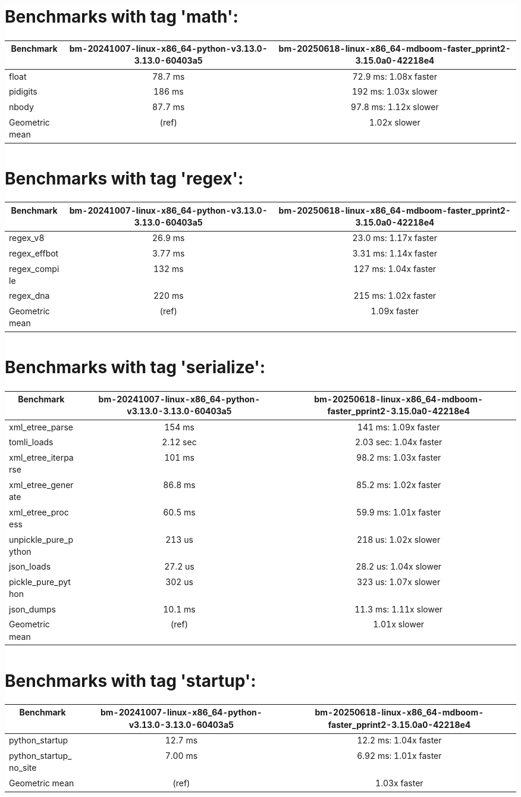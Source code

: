 Benchmarks with tag 'math':
===========================

| Benchmark      | bm-20241007-linux-x86_64-python-v3.13.0-3.13.0-60403a5 | bm-20250618-linux-x86_64-mdboom-faster_pprint2-3.15.0a0-42218e4 |
|----------------|:------------------------------------------------------:|:---------------------------------------------------------------:|
| float          | 78.7 ms                                                | 72.9 ms: 1.08x faster                                           |
| pidigits       | 186 ms                                                 | 192 ms: 1.03x slower                                            |
| nbody          | 87.7 ms                                                | 97.8 ms: 1.12x slower                                           |
| Geometric mean | (ref)                                                  | 1.02x slower                                                    |

Benchmarks with tag 'regex':
============================

| Benchmark      | bm-20241007-linux-x86_64-python-v3.13.0-3.13.0-60403a5 | bm-20250618-linux-x86_64-mdboom-faster_pprint2-3.15.0a0-42218e4 |
|----------------|:------------------------------------------------------:|:---------------------------------------------------------------:|
| regex_v8       | 26.9 ms                                                | 23.0 ms: 1.17x faster                                           |
| regex_effbot   | 3.77 ms                                                | 3.31 ms: 1.14x faster                                           |
| regex_compile  | 132 ms                                                 | 127 ms: 1.04x faster                                            |
| regex_dna      | 220 ms                                                 | 215 ms: 1.02x faster                                            |
| Geometric mean | (ref)                                                  | 1.09x faster                                                    |

Benchmarks with tag 'serialize':
================================

| Benchmark            | bm-20241007-linux-x86_64-python-v3.13.0-3.13.0-60403a5 | bm-20250618-linux-x86_64-mdboom-faster_pprint2-3.15.0a0-42218e4 |
|----------------------|:------------------------------------------------------:|:---------------------------------------------------------------:|
| xml_etree_parse      | 154 ms                                                 | 141 ms: 1.09x faster                                            |
| tomli_loads          | 2.12 sec                                               | 2.03 sec: 1.04x faster                                          |
| xml_etree_iterparse  | 101 ms                                                 | 98.2 ms: 1.03x faster                                           |
| xml_etree_generate   | 86.8 ms                                                | 85.2 ms: 1.02x faster                                           |
| xml_etree_process    | 60.5 ms                                                | 59.9 ms: 1.01x faster                                           |
| unpickle_pure_python | 213 us                                                 | 218 us: 1.02x slower                                            |
| json_loads           | 27.2 us                                                | 28.2 us: 1.04x slower                                           |
| pickle_pure_python   | 302 us                                                 | 323 us: 1.07x slower                                            |
| json_dumps           | 10.1 ms                                                | 11.3 ms: 1.11x slower                                           |
| Geometric mean       | (ref)                                                  | 1.01x slower                                                    |

Benchmarks with tag 'startup':
==============================

| Benchmark              | bm-20241007-linux-x86_64-python-v3.13.0-3.13.0-60403a5 | bm-20250618-linux-x86_64-mdboom-faster_pprint2-3.15.0a0-42218e4 |
|------------------------|:------------------------------------------------------:|:---------------------------------------------------------------:|
| python_startup         | 12.7 ms                                                | 12.2 ms: 1.04x faster                                           |
| python_startup_no_site | 7.00 ms                                                | 6.92 ms: 1.01x faster                                           |
| Geometric mean         | (ref)                                                  | 1.03x faster                                                    |
